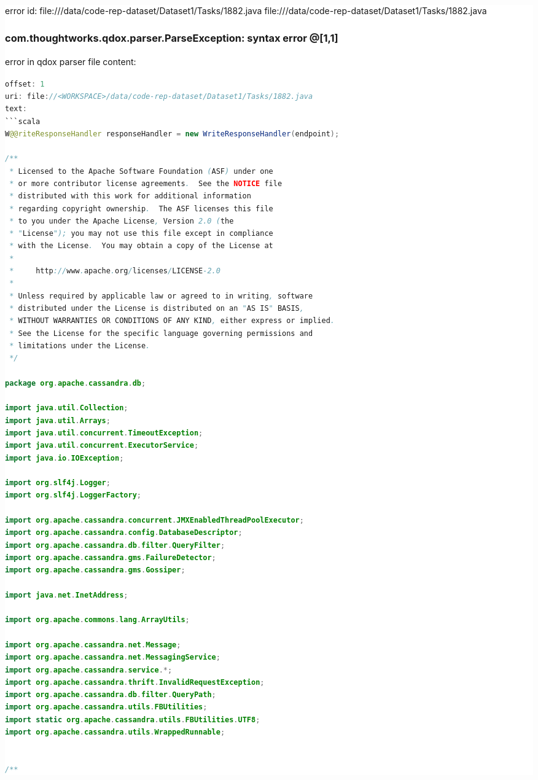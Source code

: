 error id: file://<WORKSPACE>/data/code-rep-dataset/Dataset1/Tasks/1882.java
file://<WORKSPACE>/data/code-rep-dataset/Dataset1/Tasks/1882.java
### com.thoughtworks.qdox.parser.ParseException: syntax error @[1,1]

error in qdox parser
file content:
```java
offset: 1
uri: file://<WORKSPACE>/data/code-rep-dataset/Dataset1/Tasks/1882.java
text:
```scala
W@@riteResponseHandler responseHandler = new WriteResponseHandler(endpoint);

/**
 * Licensed to the Apache Software Foundation (ASF) under one
 * or more contributor license agreements.  See the NOTICE file
 * distributed with this work for additional information
 * regarding copyright ownership.  The ASF licenses this file
 * to you under the Apache License, Version 2.0 (the
 * "License"); you may not use this file except in compliance
 * with the License.  You may obtain a copy of the License at
 *
 *     http://www.apache.org/licenses/LICENSE-2.0
 *
 * Unless required by applicable law or agreed to in writing, software
 * distributed under the License is distributed on an "AS IS" BASIS,
 * WITHOUT WARRANTIES OR CONDITIONS OF ANY KIND, either express or implied.
 * See the License for the specific language governing permissions and
 * limitations under the License.
 */

package org.apache.cassandra.db;

import java.util.Collection;
import java.util.Arrays;
import java.util.concurrent.TimeoutException;
import java.util.concurrent.ExecutorService;
import java.io.IOException;

import org.slf4j.Logger;
import org.slf4j.LoggerFactory;

import org.apache.cassandra.concurrent.JMXEnabledThreadPoolExecutor;
import org.apache.cassandra.config.DatabaseDescriptor;
import org.apache.cassandra.db.filter.QueryFilter;
import org.apache.cassandra.gms.FailureDetector;
import org.apache.cassandra.gms.Gossiper;

import java.net.InetAddress;

import org.apache.commons.lang.ArrayUtils;

import org.apache.cassandra.net.Message;
import org.apache.cassandra.net.MessagingService;
import org.apache.cassandra.service.*;
import org.apache.cassandra.thrift.InvalidRequestException;
import org.apache.cassandra.db.filter.QueryPath;
import org.apache.cassandra.utils.FBUtilities;
import static org.apache.cassandra.utils.FBUtilities.UTF8;
import org.apache.cassandra.utils.WrappedRunnable;


/**
```